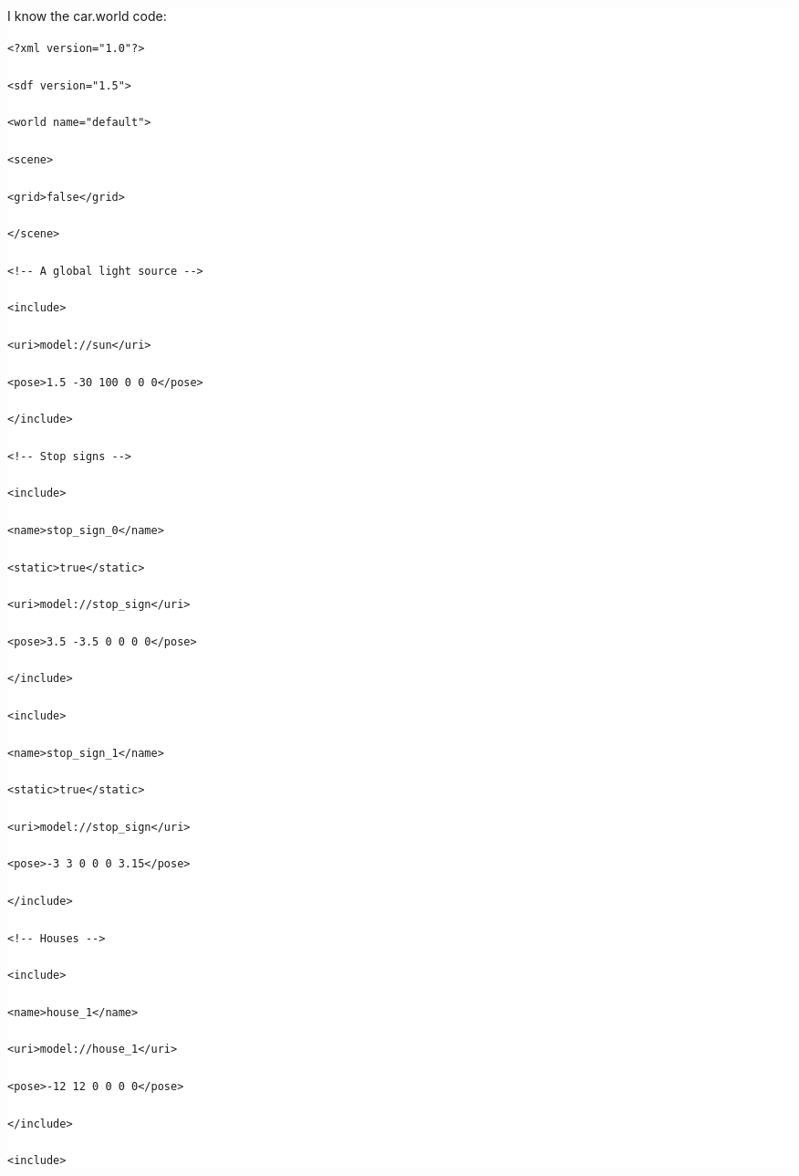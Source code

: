 I know the car.world code:
```
<?xml version="1.0"?>

<sdf version="1.5">

<world name="default">

<scene>

<grid>false</grid>

</scene>

<!-- A global light source -->

<include>

<uri>model://sun</uri>

<pose>1.5 -30 100 0 0 0</pose>

</include>

<!-- Stop signs -->

<include>

<name>stop_sign_0</name>

<static>true</static>

<uri>model://stop_sign</uri>

<pose>3.5 -3.5 0 0 0 0</pose>

</include>

<include>

<name>stop_sign_1</name>

<static>true</static>

<uri>model://stop_sign</uri>

<pose>-3 3 0 0 0 3.15</pose>

</include>

<!-- Houses -->

<include>

<name>house_1</name>

<uri>model://house_1</uri>

<pose>-12 12 0 0 0 0</pose>

</include>

<include>

```